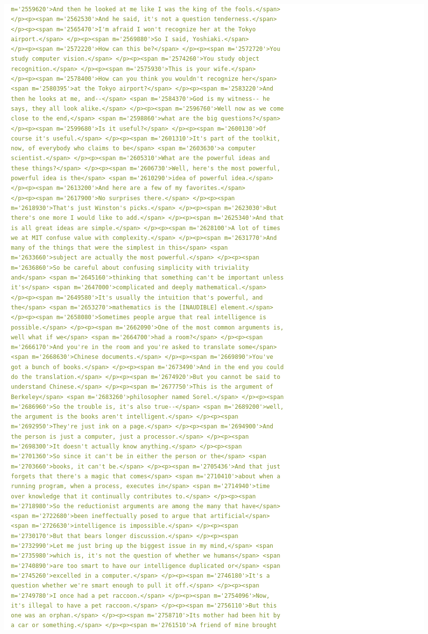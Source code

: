 ```yaml
  m='2559620'>And then he looked at me like I was the king of the fools.</span>
  </p><p><span m='2562530'>And he said, it's not a question tenderness.</span>
  </p><p><span m='2565470'>I'm afraid I won't recognize her at the Tokyo
  airport.</span> </p><p><span m='2569880'>So I said, Yoshiaki.</span>
  </p><p><span m='2572220'>How can this be?</span> </p><p><span m='2572720'>You
  study computer vision.</span> </p><p><span m='2574260'>You study object
  recognition.</span> </p><p><span m='2575930'>This is your wife.</span>
  </p><p><span m='2578400'>How can you think you wouldn't recognize her</span>
  <span m='2580395'>at the Tokyo airport?</span> </p><p><span m='2583220'>And
  then he looks at me, and--</span> <span m='2584370'>God is my witness-- he
  says, they all look alike.</span> </p><p><span m='2596760'>Well now as we come
  close to the end,</span> <span m='2598860'>what are the big questions?</span>
  </p><p><span m='2599680'>Is it useful?</span> </p><p><span m='2600130'>Of
  course it's useful.</span> </p><p><span m='2601310'>It's part of the toolkit,
  now, of everybody who claims to be</span> <span m='2603630'>a computer
  scientist.</span> </p><p><span m='2605310'>What are the powerful ideas and
  these things?</span> </p><p><span m='2606730'>Well, here's the most powerful,
  powerful idea is the</span> <span m='2610290'>idea of powerful idea.</span>
  </p><p><span m='2613200'>And here are a few of my favorites.</span>
  </p><p><span m='2617900'>No surprises there.</span> </p><p><span
  m='2618930'>That's just Winston's picks.</span> </p><p><span m='2623030'>But
  there's one more I would like to add.</span> </p><p><span m='2625340'>And that
  is all great ideas are simple.</span> </p><p><span m='2628100'>A lot of times
  we at MIT confuse value with complexity.</span> </p><p><span m='2631770'>And
  many of the things that were the simplest in this</span> <span
  m='2633660'>subject are actually the most powerful.</span> </p><p><span
  m='2636860'>So be careful about confusing simplicity with triviality
  and</span> <span m='2645160'>thinking that something can't be important unless
  it's</span> <span m='2647000'>complicated and deeply mathematical.</span>
  </p><p><span m='2649580'>It's usually the intuition that's powerful, and
  the</span> <span m='2653270'>mathematics is the [INAUDIBLE] element.</span>
  </p><p><span m='2658080'>Sometimes people argue that real intelligence is
  possible.</span> </p><p><span m='2662090'>One of the most common arguments is,
  well what if we</span> <span m='2664700'>had a room?</span> </p><p><span
  m='2666170'>And you're in the room and you're asked to translate some</span>
  <span m='2668630'>Chinese documents.</span> </p><p><span m='2669890'>You've
  got a bunch of books.</span> </p><p><span m='2673490'>And in the end you could
  do the translation.</span> </p><p><span m='2674920'>But you cannot be said to
  understand Chinese.</span> </p><p><span m='2677750'>This is the argument of
  Berkeley</span> <span m='2683260'>philosopher named Sorel.</span> </p><p><span
  m='2686960'>So the trouble is, it's also true--</span> <span m='2689200'>well,
  the argument is the books aren't intelligent.</span> </p><p><span
  m='2692950'>They're just ink on a page.</span> </p><p><span m='2694900'>And
  the person is just a computer, just a processor.</span> </p><p><span
  m='2698300'>It doesn't actually know anything.</span> </p><p><span
  m='2701360'>So since it can't be in either the person or the</span> <span
  m='2703660'>books, it can't be.</span> </p><p><span m='2705436'>And that just
  forgets that there's a magic that comes</span> <span m='2710410'>about when a
  running program, when a process, executes in</span> <span m='2714940'>time
  over knowledge that it continually contributes to.</span> </p><p><span
  m='2718980'>So the reductionist arguments are among the many that have</span>
  <span m='2722680'>been ineffectually posed to argue that artificial</span>
  <span m='2726630'>intelligence is impossible.</span> </p><p><span
  m='2730170'>But that bears longer discussion.</span> </p><p><span
  m='2732990'>Let me just bring up the biggest issue in my mind,</span> <span
  m='2735980'>which is, it's not the question of whether we humans</span> <span
  m='2740890'>are too smart to have our intelligence duplicated or</span> <span
  m='2745260'>excelled in a computer.</span> </p><p><span m='2746180'>It's a
  question whether we're smart enough to pull it off.</span> </p><p><span
  m='2749780'>I once had a pet raccoon.</span> </p><p><span m='2754096'>Now,
  it's illegal to have a pet raccoon.</span> </p><p><span m='2756110'>But this
  one was an orphan.</span> </p><p><span m='2758710'>Its mother had been hit by
  a car or something.</span> </p><p><span m='2761510'>A friend of mine brought
```